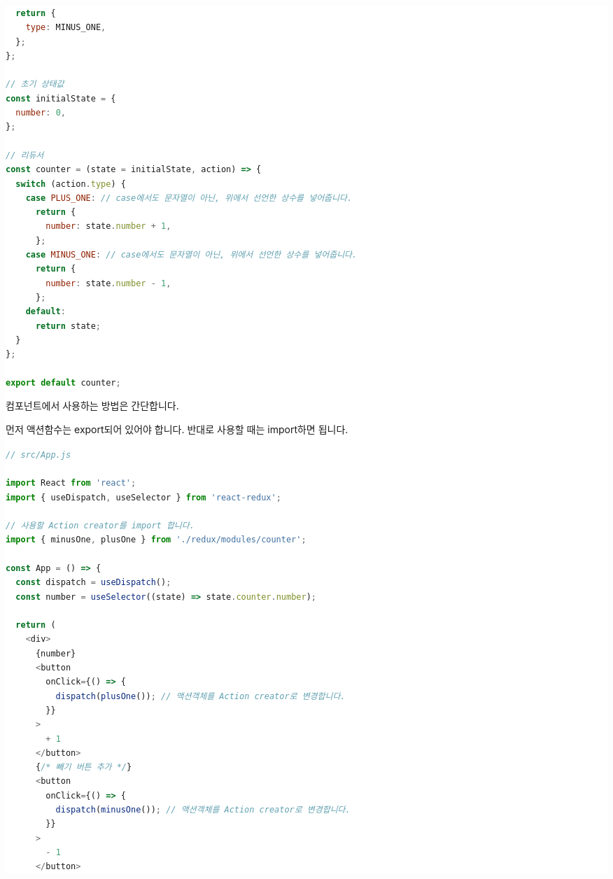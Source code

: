 ```js
  return {
    type: MINUS_ONE,
  };
};

// 초기 상태값
const initialState = {
  number: 0,
};

// 리듀서
const counter = (state = initialState, action) => {
  switch (action.type) {
    case PLUS_ONE: // case에서도 문자열이 아닌, 위에서 선언한 상수를 넣어줍니다.
      return {
        number: state.number + 1,
      };
    case MINUS_ONE: // case에서도 문자열이 아닌, 위에서 선언한 상수를 넣어줍니다.
      return {
        number: state.number - 1,
      };
    default:
      return state;
  }
};

export default counter;
```

컴포넌트에서 사용하는 방법은 간단합니다.

먼저 액션함수는 export되어 있어야 합니다. 반대로 사용할 때는 import하면 됩니다.

```js
// src/App.js

import React from 'react';
import { useDispatch, useSelector } from 'react-redux';

// 사용할 Action creator를 import 합니다.
import { minusOne, plusOne } from './redux/modules/counter';

const App = () => {
  const dispatch = useDispatch();
  const number = useSelector((state) => state.counter.number);

  return (
    <div>
      {number}
      <button
        onClick={() => {
          dispatch(plusOne()); // 액션객체를 Action creator로 변경합니다.
        }}
      >
        + 1
      </button>
      {/* 빼기 버튼 추가 */}
      <button
        onClick={() => {
          dispatch(minusOne()); // 액션객체를 Action creator로 변경합니다.
        }}
      >
        - 1
      </button>
```